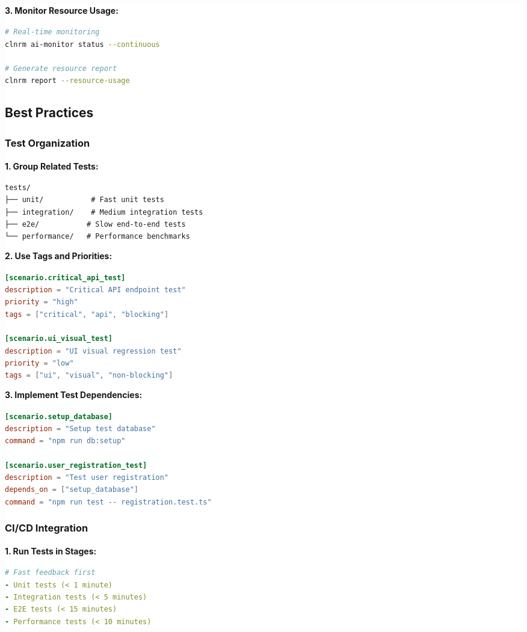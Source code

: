 **3. Monitor Resource Usage:**

```bash
# Real-time monitoring
clnrm ai-monitor status --continuous

# Generate resource report
clnrm report --resource-usage
```

## Best Practices

### Test Organization

**1. Group Related Tests:**

```
tests/
├── unit/           # Fast unit tests
├── integration/    # Medium integration tests
├── e2e/           # Slow end-to-end tests
└── performance/   # Performance benchmarks
```

**2. Use Tags and Priorities:**

```toml
[scenario.critical_api_test]
description = "Critical API endpoint test"
priority = "high"
tags = ["critical", "api", "blocking"]

[scenario.ui_visual_test]
description = "UI visual regression test"
priority = "low"
tags = ["ui", "visual", "non-blocking"]
```

**3. Implement Test Dependencies:**

```toml
[scenario.setup_database]
description = "Setup test database"
command = "npm run db:setup"

[scenario.user_registration_test]
description = "Test user registration"
depends_on = ["setup_database"]
command = "npm run test -- registration.test.ts"
```

### CI/CD Integration

**1. Run Tests in Stages:**

```yaml
# Fast feedback first
- Unit tests (< 1 minute)
- Integration tests (< 5 minutes)
- E2E tests (< 15 minutes)
- Performance tests (< 10 minutes)
```
